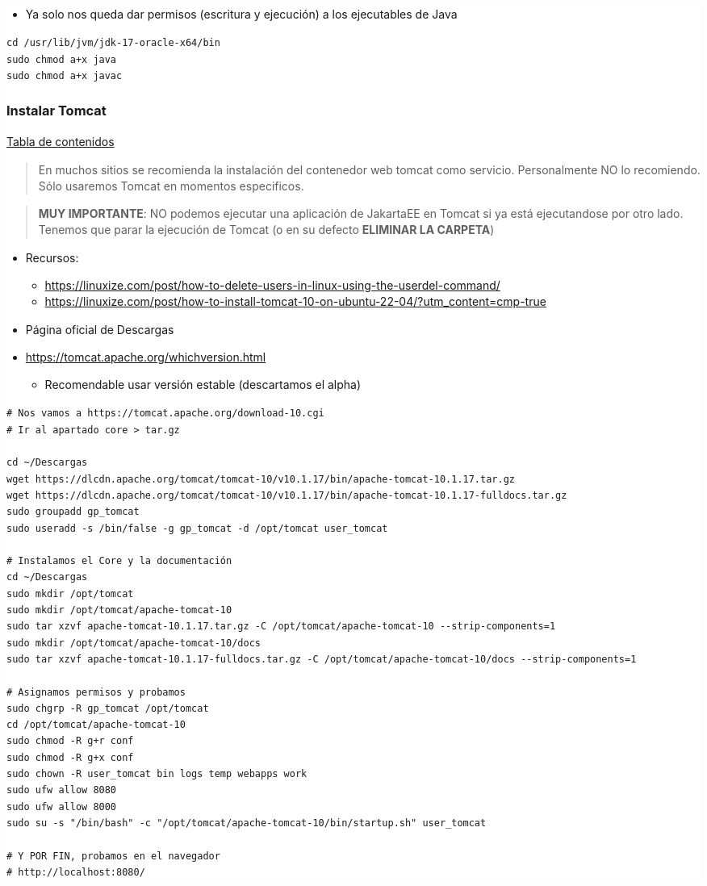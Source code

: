 
- Ya solo nos queda dar permisos (escritura y ejecución) a los ejecutables de Java
```console
cd /usr/lib/jvm/jdk-17-oracle-x64/bin
sudo chmod a+x java  
sudo chmod a+x javac 
```

<div style="page-break-after: always;"></div>

### Instalar Tomcat

[Tabla de contenidos](#tabla-de-contenidos)

> En muchos sitios se recomienda la instalación del contenedor web tomcat como servicio. Personalmente NO lo recomiendo. Sólo usaremos Tomcat en momentos especificos.

> **MUY IMPORTANTE**: NO podemos ejecutar una aplicación de JakartaEE en Tomcat si ya está ejecutandose por otro lado. Tenemos que parar la ejecución de Tomcat (o en su defecto **ELIMINAR LA CARPETA**) 

- Recursos:
  - https://linuxize.com/post/how-to-delete-users-in-linux-using-the-userdel-command/
  - https://linuxize.com/post/how-to-install-tomcat-10-on-ubuntu-22-04/?utm_content=cmp-true

- Página oficial de Descargas
- https://tomcat.apache.org/whichversion.html
  - Recomendable usar versión estable (descartamos el alpha)

```console
# Nos vamos a https://tomcat.apache.org/download-10.cgi
# Ir al apartado core > tar.gz

cd ~/Descargas
wget https://dlcdn.apache.org/tomcat/tomcat-10/v10.1.17/bin/apache-tomcat-10.1.17.tar.gz
wget https://dlcdn.apache.org/tomcat/tomcat-10/v10.1.17/bin/apache-tomcat-10.1.17-fulldocs.tar.gz
sudo groupadd gp_tomcat 
sudo useradd -s /bin/false -g gp_tomcat -d /opt/tomcat user_tomcat 

# Instalamos el Core y la documentación
cd ~/Descargas
sudo mkdir /opt/tomcat
sudo mkdir /opt/tomcat/apache-tomcat-10 
sudo tar xzvf apache-tomcat-10.1.17.tar.gz -C /opt/tomcat/apache-tomcat-10 --strip-components=1 
sudo mkdir /opt/tomcat/apache-tomcat-10/docs
sudo tar xzvf apache-tomcat-10.1.17-fulldocs.tar.gz -C /opt/tomcat/apache-tomcat-10/docs --strip-components=1 

# Asignamos permisos y probamos
sudo chgrp -R gp_tomcat /opt/tomcat 
cd /opt/tomcat/apache-tomcat-10
sudo chmod -R g+r conf  
sudo chmod -R g+x conf 
sudo chown -R user_tomcat bin logs temp webapps work 
sudo ufw allow 8080  
sudo ufw allow 8000 
sudo su -s "/bin/bash" -c "/opt/tomcat/apache-tomcat-10/bin/startup.sh" user_tomcat

# Y POR FIN, probamos en el navegador
# http://localhost:8080/
```
